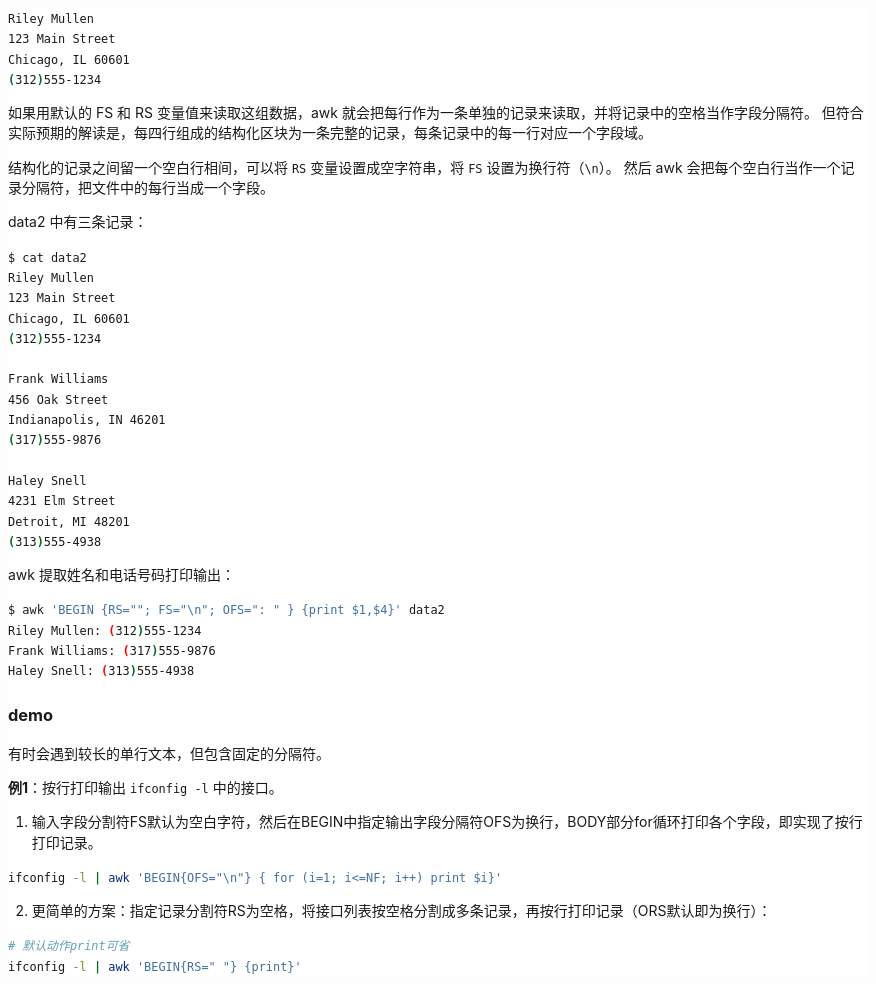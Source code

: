 ```bash
Riley Mullen
123 Main Street
Chicago, IL 60601
(312)555-1234
```

如果用默认的 FS 和 RS 变量值来读取这组数据，awk 就会把每行作为一条单独的记录来读取，并将记录中的空格当作字段分隔符。
但符合实际预期的解读是，每四行组成的结构化区块为一条完整的记录，每条记录中的每一行对应一个字段域。

结构化的记录之间留一个空白行相间，可以将 `RS` 变量设置成空字符串，将 `FS` 设置为换行符（`\n`）。
然后 awk 会把每个空白行当作一个记录分隔符，把文件中的每行当成一个字段。

data2 中有三条记录：

```bash
$ cat data2
Riley Mullen
123 Main Street
Chicago, IL 60601
(312)555-1234

Frank Williams
456 Oak Street
Indianapolis, IN 46201
(317)555-9876

Haley Snell
4231 Elm Street
Detroit, MI 48201
(313)555-4938
```

awk 提取姓名和电话号码打印输出：

```bash
$ awk 'BEGIN {RS=""; FS="\n"; OFS=": " } {print $1,$4}' data2
Riley Mullen: (312)555-1234
Frank Williams: (317)555-9876
Haley Snell: (313)555-4938
```

### demo

有时会遇到较长的单行文本，但包含固定的分隔符。

**例1**：按行打印输出 `ifconfig -l` 中的接口。

1. 输入字段分割符FS默认为空白字符，然后在BEGIN中指定输出字段分隔符OFS为换行，BODY部分for循环打印各个字段，即实现了按行打印记录。

```bash
ifconfig -l | awk 'BEGIN{OFS="\n"} { for (i=1; i<=NF; i++) print $i}'
```

2. 更简单的方案：指定记录分割符RS为空格，将接口列表按空格分割成多条记录，再按行打印记录（ORS默认即为换行）：

```bash
# 默认动作print可省
ifconfig -l | awk 'BEGIN{RS=" "} {print}'
```
